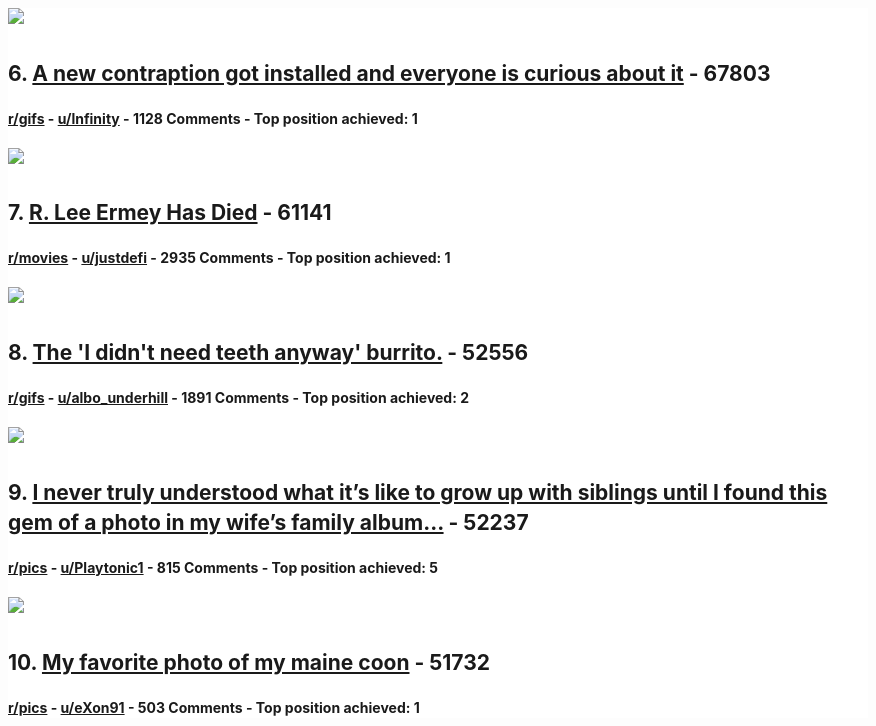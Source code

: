<a href="https://i.redd.it/auf0unuhu3s01.jpg"><img src="https://b.thumbs.redditmedia.com/nTjYraDTA_CDBpEWXrY5VjZEQ_1NHIxMt8fm--7NOuI.jpg"></img></a>

## 6. [A new contraption got installed and everyone is curious about it](http://reddit.com/r/gifs/comments/8cegjy/a_new_contraption_got_installed_and_everyone_is/) - 67803
#### [r/gifs](http://reddit.com/r/gifs) - [u/lnfinity](http://reddit.com/u/lnfinity) - 1128 Comments - Top position achieved: 1

<a href="https://i.imgur.com/KUDeq6J.gifv"><img src="https://b.thumbs.redditmedia.com/9hhCclHdZIEshYI8i-aEq3Xr0VLqigd_ZK8vBWSQ3WM.jpg"></img></a>

## 7. [R. Lee Ermey Has Died](http://reddit.com/r/movies/comments/8cizix/r_lee_ermey_has_died/) - 61141
#### [r/movies](http://reddit.com/r/movies) - [u/justdefi](http://reddit.com/u/justdefi) - 2935 Comments - Top position achieved: 1

<a href="https://twitter.com/RLeeErmey/status/985651917870202883"><img src="https://b.thumbs.redditmedia.com/8lcA_zZO0lx8fTncuB28HcTlJgH54FSDjmCShdyX3Bo.jpg"></img></a>

## 8. [The 'I didn't need teeth anyway' burrito.](http://reddit.com/r/gifs/comments/8cgaw9/the_i_didnt_need_teeth_anyway_burrito/) - 52556
#### [r/gifs](http://reddit.com/r/gifs) - [u/albo_underhill](http://reddit.com/u/albo_underhill) - 1891 Comments - Top position achieved: 2

<a href="https://v.redd.it/dodnkjtjo3s01"><img src="https://b.thumbs.redditmedia.com/t1TTlA6yzfbls5gBudfVJgrrR-LfPj6b2scPWbS_KeY.jpg"></img></a>

## 9. [I never truly understood what it’s like to grow up with siblings until I found this gem of a photo in my wife’s family album...](http://reddit.com/r/pics/comments/8cgziy/i_never_truly_understood_what_its_like_to_grow_up/) - 52237
#### [r/pics](http://reddit.com/r/pics) - [u/Playtonic1](http://reddit.com/u/Playtonic1) - 815 Comments - Top position achieved: 5

<a href="https://i.redd.it/mhc3wwwp54s01.jpg"><img src="https://b.thumbs.redditmedia.com/ep9NX0OmXOtV9jc-b7acaXZeBbqUXFg_NyI9wd2jrqc.jpg"></img></a>

## 10. [My favorite photo of my maine coon](http://reddit.com/r/pics/comments/8ccq6x/my_favorite_photo_of_my_maine_coon/) - 51732
#### [r/pics](http://reddit.com/r/pics) - [u/eXon91](http://reddit.com/u/eXon91) - 503 Comments - Top position achieved: 1
